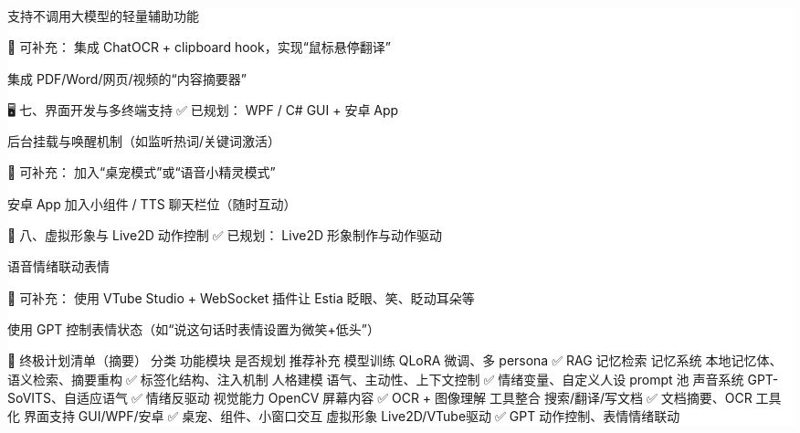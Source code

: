 支持不调用大模型的轻量辅助功能

🔧 可补充：
集成 ChatOCR + clipboard hook，实现“鼠标悬停翻译”

集成 PDF/Word/网页/视频的“内容摘要器”

🖥 七、界面开发与多终端支持
✅ 已规划：
WPF / C# GUI + 安卓 App

后台挂载与唤醒机制（如监听热词/关键词激活）

🔧 可补充：
加入“桌宠模式”或“语音小精灵模式”

安卓 App 加入小组件 / TTS 聊天栏位（随时互动）

💃 八、虚拟形象与 Live2D 动作控制
✅ 已规划：
Live2D 形象制作与动作驱动

语音情绪联动表情

🔧 可补充：
使用 VTube Studio + WebSocket 插件让 Estia 眨眼、笑、眨动耳朵等

使用 GPT 控制表情状态（如“说这句话时表情设置为微笑+低头”）

📘 终极计划清单（摘要）
分类	功能模块	是否规划	推荐补充
模型训练	QLoRA 微调、多 persona	✅	RAG 记忆检索
记忆系统	本地记忆体、语义检索、摘要重构	✅	标签化结构、注入机制
人格建模	语气、主动性、上下文控制	✅	情绪变量、自定义人设 prompt 池
声音系统	GPT-SoVITS、自适应语气	✅	情绪反驱动
视觉能力	OpenCV 屏幕内容	✅	OCR + 图像理解
工具整合	搜索/翻译/写文档	✅	文档摘要、OCR 工具化
界面支持	GUI/WPF/安卓	✅	桌宠、组件、小窗口交互
虚拟形象	Live2D/VTube驱动	✅	GPT 动作控制、表情情绪联动

